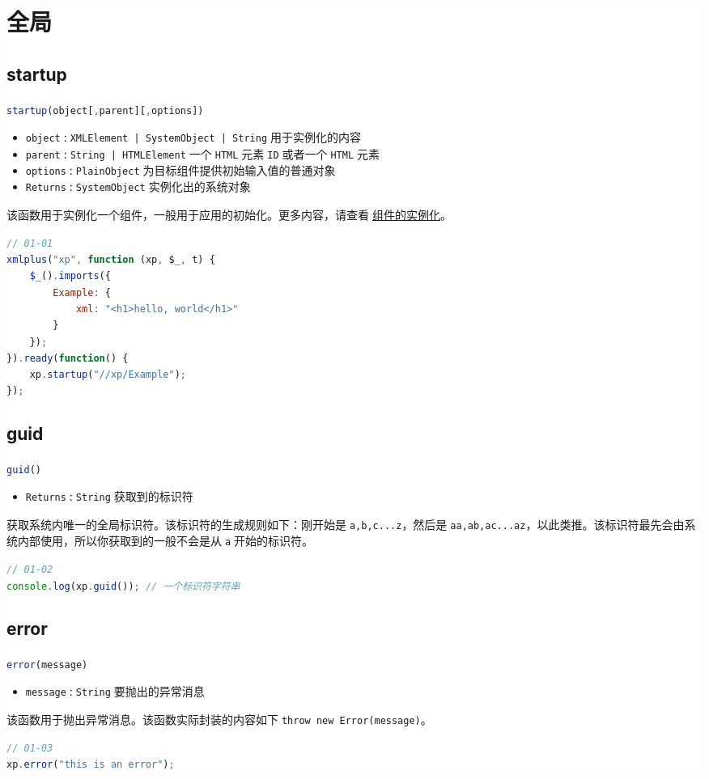 # 全局

## startup

```js
startup(object[,parent][,options])
```

- `object` : `XMLElement | SystemObject | String` 用于实例化的内容
- `parent` : `String | HTMLElement` 一个 `HTML` 元素 `ID` 或者一个 `HTML` 元素
- `options` : `PlainObject` 为目标组件提供初始输入值的普通对象
- `Returns` : `SystemObject` 实例化出的系统对象

该函数用于实例化一个组件，一般用于应用的初始化。更多内容，请查看 [组件的实例化](/docs#组件与空间-组件的实例化)。

```js
// 01-01
xmlplus("xp", function (xp, $_, t) {
    $_().imports({
        Example: {
            xml: "<h1>hello, world</h1>"
        }
    });
}).ready(function() {
    xp.startup("//xp/Example");
});
```

## guid

```js
guid()
```

- `Returns` : `String` 获取到的标识符

获取系统内唯一的全局标识符。该标识符的生成规则如下：刚开始是 `a,b,c...z`，然后是 `aa,ab,ac...az`，以此类推。该标识符最先会由系统内部使用，所以你获取到的一般不会是从 `a` 开始的标识符。

```js
// 01-02
console.log(xp.guid()); // 一个标识符字符串
```

## error

```js
error(message)
```

- `message` : `String` 要抛出的异常消息

该函数用于抛出异常消息。该函数实际封装的内容如下 `throw new Error(message)`。

```js
// 01-03
xp.error("this is an error");
```
